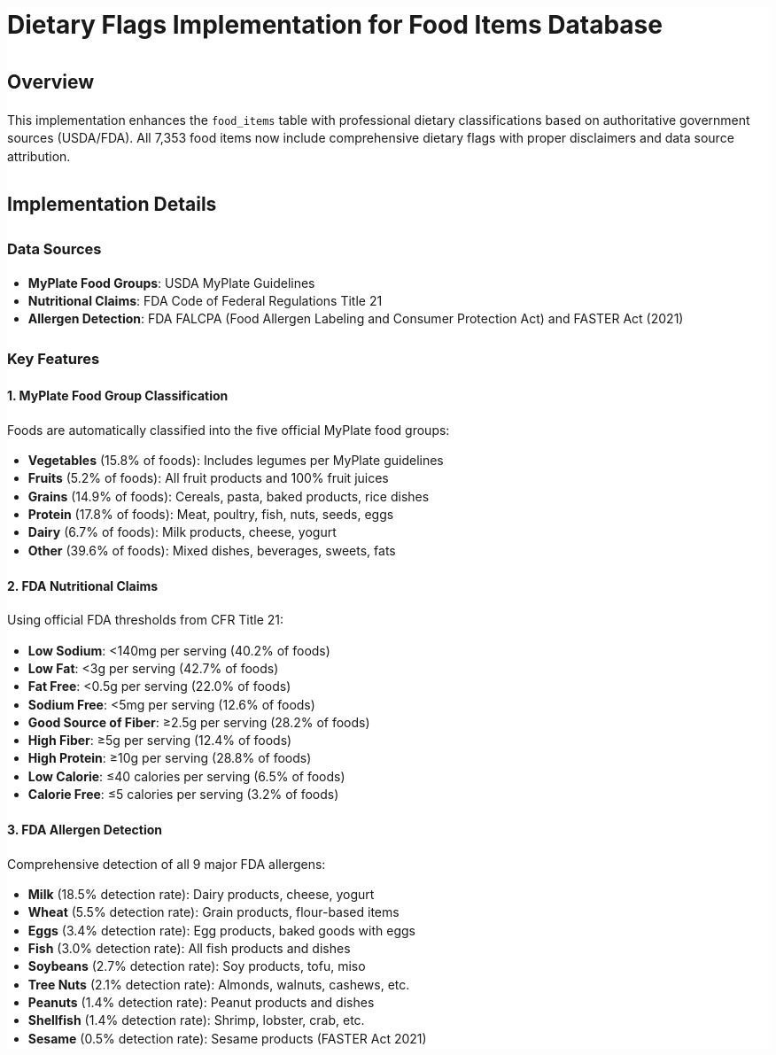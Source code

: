 # Dietary Flags Implementation for Food Items Database

## Overview

This implementation enhances the `food_items` table with professional dietary classifications based on authoritative government sources (USDA/FDA). All 7,353 food items now include comprehensive dietary flags with proper disclaimers and data source attribution.

## Implementation Details

### Data Sources
- **MyPlate Food Groups**: USDA MyPlate Guidelines
- **Nutritional Claims**: FDA Code of Federal Regulations Title 21
- **Allergen Detection**: FDA FALCPA (Food Allergen Labeling and Consumer Protection Act) and FASTER Act (2021)

### Key Features

#### 1. MyPlate Food Group Classification
Foods are automatically classified into the five official MyPlate food groups:
- **Vegetables** (15.8% of foods): Includes legumes per MyPlate guidelines
- **Fruits** (5.2% of foods): All fruit products and 100% fruit juices
- **Grains** (14.9% of foods): Cereals, pasta, baked products, rice dishes
- **Protein** (17.8% of foods): Meat, poultry, fish, nuts, seeds, eggs
- **Dairy** (6.7% of foods): Milk products, cheese, yogurt
- **Other** (39.6% of foods): Mixed dishes, beverages, sweets, fats

#### 2. FDA Nutritional Claims
Using official FDA thresholds from CFR Title 21:
- **Low Sodium**: <140mg per serving (40.2% of foods)
- **Low Fat**: <3g per serving (42.7% of foods) 
- **Fat Free**: <0.5g per serving (22.0% of foods)
- **Sodium Free**: <5mg per serving (12.6% of foods)
- **Good Source of Fiber**: ≥2.5g per serving (28.2% of foods)
- **High Fiber**: ≥5g per serving (12.4% of foods)
- **High Protein**: ≥10g per serving (28.8% of foods)
- **Low Calorie**: ≤40 calories per serving (6.5% of foods)
- **Calorie Free**: ≤5 calories per serving (3.2% of foods)

#### 3. FDA Allergen Detection
Comprehensive detection of all 9 major FDA allergens:
- **Milk** (18.5% detection rate): Dairy products, cheese, yogurt
- **Wheat** (5.5% detection rate): Grain products, flour-based items
- **Eggs** (3.4% detection rate): Egg products, baked goods with eggs
- **Fish** (3.0% detection rate): All fish products and dishes
- **Soybeans** (2.7% detection rate): Soy products, tofu, miso
- **Tree Nuts** (2.1% detection rate): Almonds, walnuts, cashews, etc.
- **Peanuts** (1.4% detection rate): Peanut products and dishes
- **Shellfish** (1.4% detection rate): Shrimp, lobster, crab, etc.
- **Sesame** (0.5% detection rate): Sesame products (FASTER Act 2021)
